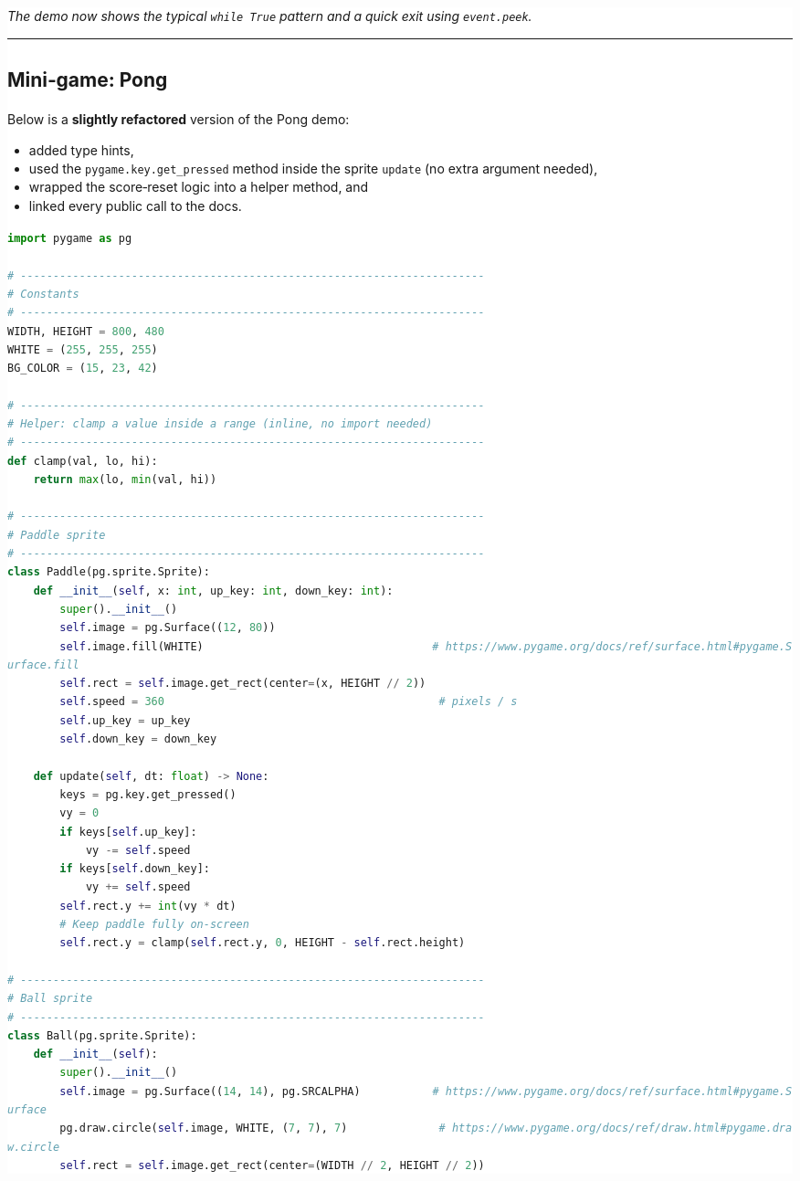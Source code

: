 *The demo now shows the typical `while True` pattern and a quick exit using `event.peek`.*

---

## Mini‑game: Pong  

Below is a **slightly refactored** version of the Pong demo:

* added type hints,  
* used the `pygame.key.get_pressed` method inside the sprite `update` (no extra argument needed),  
* wrapped the score‑reset logic into a helper method, and  
* linked every public call to the docs.

```python
import pygame as pg

# -----------------------------------------------------------------------
# Constants
# -----------------------------------------------------------------------
WIDTH, HEIGHT = 800, 480
WHITE = (255, 255, 255)
BG_COLOR = (15, 23, 42)

# -----------------------------------------------------------------------
# Helper: clamp a value inside a range (inline, no import needed)
# -----------------------------------------------------------------------
def clamp(val, lo, hi):
    return max(lo, min(val, hi))

# -----------------------------------------------------------------------
# Paddle sprite
# -----------------------------------------------------------------------
class Paddle(pg.sprite.Sprite):
    def __init__(self, x: int, up_key: int, down_key: int):
        super().__init__()
        self.image = pg.Surface((12, 80))
        self.image.fill(WHITE)                                   # https://www.pygame.org/docs/ref/surface.html#pygame.Surface.fill
        self.rect = self.image.get_rect(center=(x, HEIGHT // 2))
        self.speed = 360                                          # pixels / s
        self.up_key = up_key
        self.down_key = down_key

    def update(self, dt: float) -> None:
        keys = pg.key.get_pressed()
        vy = 0
        if keys[self.up_key]:
            vy -= self.speed
        if keys[self.down_key]:
            vy += self.speed
        self.rect.y += int(vy * dt)
        # Keep paddle fully on‑screen
        self.rect.y = clamp(self.rect.y, 0, HEIGHT - self.rect.height)

# -----------------------------------------------------------------------
# Ball sprite
# -----------------------------------------------------------------------
class Ball(pg.sprite.Sprite):
    def __init__(self):
        super().__init__()
        self.image = pg.Surface((14, 14), pg.SRCALPHA)           # https://www.pygame.org/docs/ref/surface.html#pygame.Surface
        pg.draw.circle(self.image, WHITE, (7, 7), 7)              # https://www.pygame.org/docs/ref/draw.html#pygame.draw.circle
        self.rect = self.image.get_rect(center=(WIDTH // 2, HEIGHT // 2))
```